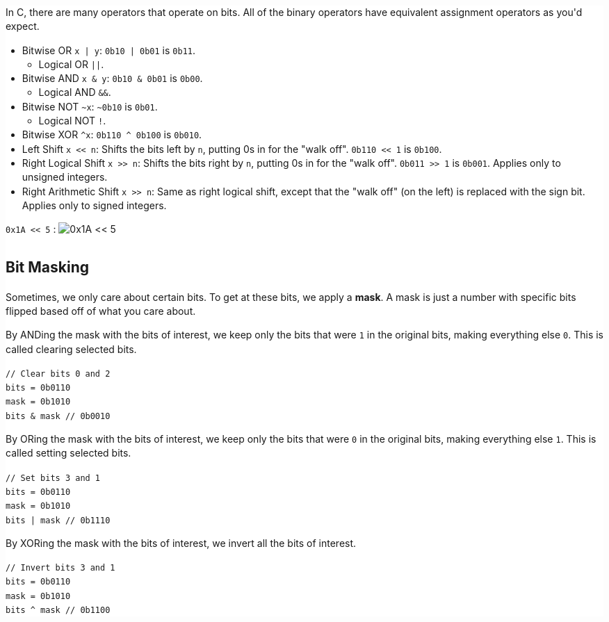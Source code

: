 In C, there are many operators that operate on bits. All of the binary
operators have equivalent assignment operators as you'd expect.

* Bitwise OR `x | y`: `0b10 | 0b01` is `0b11`.
  * Logical OR `||`.
* Bitwise AND `x & y`: `0b10 & 0b01` is `0b00`.
  * Logical AND `&&`.
* Bitwise NOT `~x`: `~0b10` is `0b01`.
  * Logical NOT `!`.
* Bitwise XOR `^x`: `0b110 ^ 0b100` is `0b010`.
* Left Shift `x << n`: Shifts the bits left by `n`, putting 0s in for the
  "walk off". `0b110 << 1` is `0b100`.
* Right Logical Shift `x >> n`: Shifts the bits right by `n`, putting 0s in for
  the "walk off". `0b011 >> 1` is `0b001`. Applies only to unsigned integers.
* Right Arithmetic Shift `x >> n`: Same as right logical shift, except that the
  "walk off" (on the left) is replaced with the sign bit. Applies only to
  signed integers.

`0x1A << 5`
: ![`0x1A << 5`](left_shift.png)

## Bit Masking

Sometimes, we only care about certain bits. To get at these bits, we apply a
**mask**. A mask is just a number with specific bits flipped based off of what
you care about.

By ANDing the mask with the bits of interest, we keep only the bits that were
`1` in the original bits, making everything else `0`. This is called clearing
selected bits.

```nohighlight
// Clear bits 0 and 2
bits = 0b0110
mask = 0b1010
bits & mask // 0b0010
```

By ORing the mask with the bits of interest, we keep only the bits that were
`0` in the original bits, making everything else `1`. This is called setting
selected bits.

```nohighlight
// Set bits 3 and 1
bits = 0b0110
mask = 0b1010
bits | mask // 0b1110
```

By XORing the mask with the bits of interest, we invert all the bits of
interest.

```nohighlight
// Invert bits 3 and 1
bits = 0b0110
mask = 0b1010
bits ^ mask // 0b1100
```
